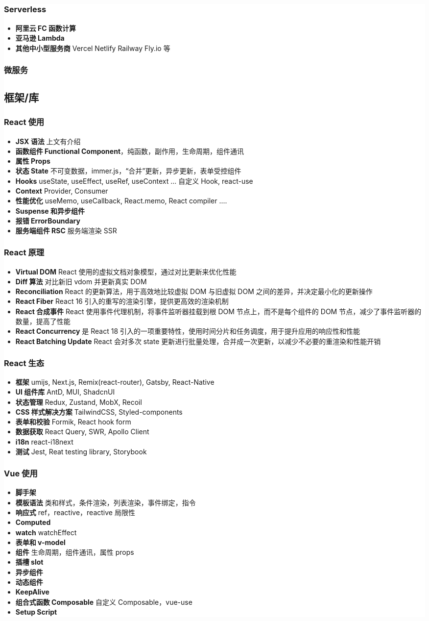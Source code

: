 ### Serverless

- **阿里云 FC 函数计算**
- **亚马逊 Lambda**
- **其他中小型服务商** Vercel Netlify Railway Fly.io 等

### 微服务

## 框架/库

### React 使用

- **JSX 语法** 上文有介绍
- **函数组件 Functional Component**，纯函数，副作用，生命周期，组件通讯
- **属性 Props**
- **状态 State** 不可变数据，immer.js，“合并”更新，异步更新，表单受控组件
- **Hooks** useState, useEffect, useRef, useContext ... 自定义 Hook, react-use
- **Context** Provider, Consumer
- **性能优化** useMemo, useCallback, React.memo, React compiler ....
- **Suspense 和异步组件**
- **报错 ErrorBoundary**
- **服务端组件 RSC** 服务端渲染 SSR

### React 原理

- **Virtual DOM** React 使用的虚拟文档对象模型，通过对比更新来优化性能
- **Diff 算法** 对比新旧 vdom 并更新真实 DOM
- **Reconciliation** React 的更新算法，用于高效地比较虚拟 DOM 与旧虚拟 DOM 之间的差异，并决定最小化的更新操作
- **React Fiber** React 16 引入的重写的渲染引擎，提供更高效的渲染机制
- **React 合成事件** React 使用事件代理机制，将事件监听器挂载到根 DOM 节点上，而不是每个组件的 DOM 节点，减少了事件监听器的数量，提高了性能
- **React Concurrency** 是 React 18 引入的一项重要特性，使用时间分片和任务调度，用于提升应用的响应性和性能
- **React Batching Update** React 会对多次 state 更新进行批量处理，合并成一次更新，以减少不必要的重渲染和性能开销

### React 生态

- **框架** umijs, Next.js, Remix(react-router), Gatsby, React-Native
- **UI 组件库** AntD, MUI, ShadcnUI
- **状态管理** Redux, Zustand, MobX, Recoil
- **CSS 样式解决方案** TailwindCSS, Styled-components
- **表单和校验** Formik, React hook form
- **数据获取** React Query, SWR, Apollo Client
- **i18n** react-i18next
- **测试** Jest, Reat testing library, Storybook

### Vue 使用

- **脚手架**
- **模板语法** 类和样式，条件渲染，列表渲染，事件绑定，指令
- **响应式** ref，reactive，reactive 局限性
- **Computed**
- **watch** watchEffect
- **表单和 v-model**
- **组件** 生命周期，组件通讯，属性 props
- **插槽 slot**
- **异步组件**
- **动态组件**
- **KeepAlive**
- **组合式函数 Composable** 自定义 Composable，vue-use
- **Setup Script**
